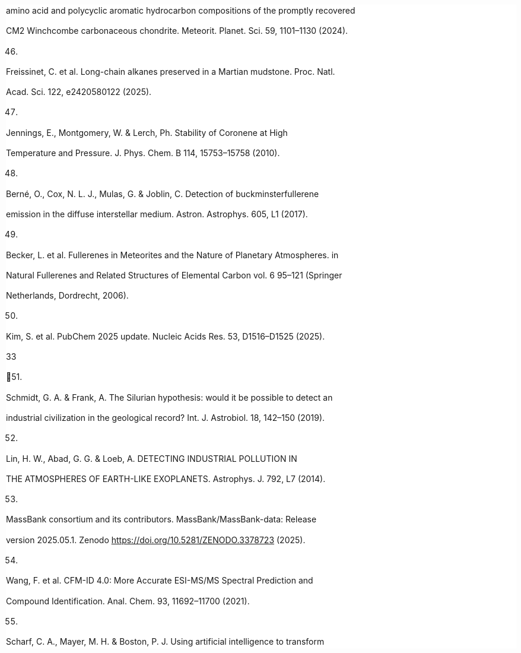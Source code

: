  amino acid and polycyclic aromatic hydrocarbon compositions of the promptly recovered

 CM2 Winchcombe carbonaceous chondrite. Meteorit. Planet. Sci. 59, 1101–1130 (2024).

 46.

 Freissinet, C. et al. Long-chain alkanes preserved in a Martian mudstone. Proc. Natl.

 Acad. Sci. 122, e2420580122 (2025).

 47.

 Jennings, E., Montgomery, W. & Lerch, Ph. Stability of Coronene at High

 Temperature and Pressure. J. Phys. Chem. B 114, 15753–15758 (2010).

 48.

 Berné, O., Cox, N. L. J., Mulas, G. & Joblin, C. Detection of buckminsterfullerene

 emission in the diffuse interstellar medium. Astron. Astrophys. 605, L1 (2017).

 49.

 Becker, L. et al. Fullerenes in Meteorites and the Nature of Planetary Atmospheres. in

 Natural Fullerenes and Related Structures of Elemental Carbon vol. 6 95–121 (Springer

 Netherlands, Dordrecht, 2006).

 50.

 Kim, S. et al. PubChem 2025 update. Nucleic Acids Res. 53, D1516–D1525 (2025).

 33



 51.

 Schmidt, G. A. & Frank, A. The Silurian hypothesis: would it be possible to detect an

 industrial civilization in the geological record? Int. J. Astrobiol. 18, 142–150 (2019).

 52.

 Lin, H. W., Abad, G. G. & Loeb, A. DETECTING INDUSTRIAL POLLUTION IN

 THE ATMOSPHERES OF EARTH-LIKE EXOPLANETS. Astrophys. J. 792, L7 (2014).

 53.

MassBank consortium and its contributors. MassBank/MassBank-data: Release

 version 2025.05.1. Zenodo https://doi.org/10.5281/ZENODO.3378723 (2025).

 54.

Wang, F. et al. CFM-ID 4.0: More Accurate ESI-MS/MS Spectral Prediction and

 Compound Identification. Anal. Chem. 93, 11692–11700 (2021).

 55.

 Scharf, C. A., Mayer, M. H. & Boston, P. J. Using artificial intelligence to transform
